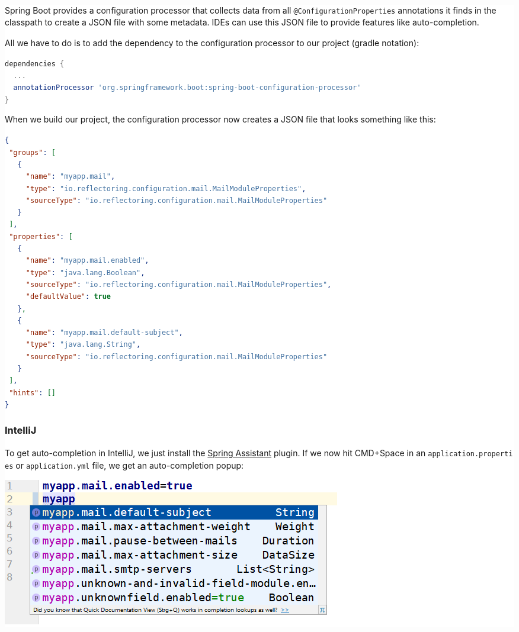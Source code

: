 Spring Boot provides a configuration processor that collects data from
all `@ConfigurationProperties` annotations it finds in the classpath 
to create a JSON file with some metadata. IDEs can use this JSON file to
provide features like auto-completion.

All we have to do is to add the dependency to the configuration processor to our project
(gradle notation):

```groovy
dependencies {
  ...
  annotationProcessor 'org.springframework.boot:spring-boot-configuration-processor'
}
```

When we build our project, the configuration processor now creates a JSON file that looks
something like this:

```json
{
 "groups": [
   {
     "name": "myapp.mail",
     "type": "io.reflectoring.configuration.mail.MailModuleProperties",
     "sourceType": "io.reflectoring.configuration.mail.MailModuleProperties"
   }
 ],
 "properties": [
   {
     "name": "myapp.mail.enabled",
     "type": "java.lang.Boolean",
     "sourceType": "io.reflectoring.configuration.mail.MailModuleProperties",
     "defaultValue": true
   },
   {
     "name": "myapp.mail.default-subject",
     "type": "java.lang.String",
     "sourceType": "io.reflectoring.configuration.mail.MailModuleProperties"
   }
 ],
 "hints": []
}
```

### IntelliJ

To get auto-completion in IntelliJ, we just install the [Spring Assistant](https://plugins.jetbrains.com/plugin/10229-spring-assistant)
plugin. If we now hit CMD+Space in an `application.properties` or `application.yml`
file, we get an auto-completion popup:

![Auto-Completion in IntelliJ](/assets/images/posts/spring-boot-configuration-properties/intellij.png)
 